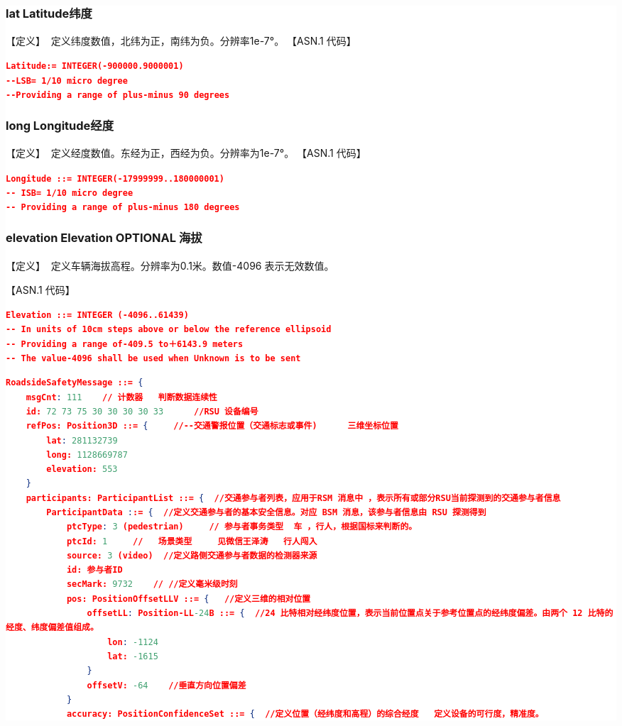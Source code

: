 

### lat Latitude纬度

【定义】 
定义纬度数值，北纬为正，南纬为负。分辨率1e-7°。
【ASN.1 代码】

```json
Latitude:= INTEGER(-900000.9000001)
--LSB= 1/10 micro degree
--Providing a range of plus-minus 90 degrees
```



### long Longitude经度

【定义】
 定义经度数值。东经为正，西经为负。分辨率为1e-7°。
【ASN.1 代码】

```json
Longitude ::= INTEGER(-17999999..180000001)
-- ISB= 1/10 micro degree 
-- Providing a range of plus-minus 180 degrees
```



### elevation Elevation OPTIONAL 海拔

【定义】
 定义车辆海拔高程。分辨率为0.1米。数值-4096 表示无效数值。

【ASN.1 代码】

```json
Elevation ::= INTEGER (-4096..61439)
-- In units of 10cm steps above or below the reference ellipsoid
-- Providing a range of-409.5 to＋6143.9 meters
-- The value-4096 shall be used when Unknown is to be sent
```



```json
RoadsideSafetyMessage ::= {
    msgCnt: 111    // 计数器   判断数据连续性
    id: 72 73 75 30 30 30 30 33      //RSU 设备编号
    refPos: Position3D ::= {     //--交通警报位置（交通标志或事件)      三维坐标位置
        lat: 281132739
        long: 1128669787
        elevation: 553
    }
    participants: ParticipantList ::= {  //交通参与者列表，应用于RSM 消息中 ，表示所有或部分RSU当前探测到的交通参与者信息
        ParticipantData ::= {  //定义交通参与者的基本安全信息。对应 BSM 消息，该参与者信息由 RSU 探测得到
            ptcType: 3 (pedestrian)     // 参与者事务类型  车 ，行人，根据国标来判断的。
            ptcId: 1     //   场景类型     见微信王泽涛   行人闯入 
            source: 3 (video)  //定义路侧交通参与者数据的检测器来源
            id: 参与者ID	
            secMark: 9732    // //定义毫米级时刻   
            pos: PositionOffsetLLV ::= {   //定义三维的相对位置
                offsetLL: Position-LL-24B ::= {  //24 比特相对经纬度位置，表示当前位置点关于参考位置点的经纬度偏差。由两个 12 比特的经度、纬度偏差值组成。
                    lon: -1124
                    lat: -1615
                }
                offsetV: -64    //垂直方向位置偏差 
            }
            accuracy: PositionConfidenceSet ::= {  //定义位置（经纬度和高程）的综合经度   定义设备的可行度，精准度。
```